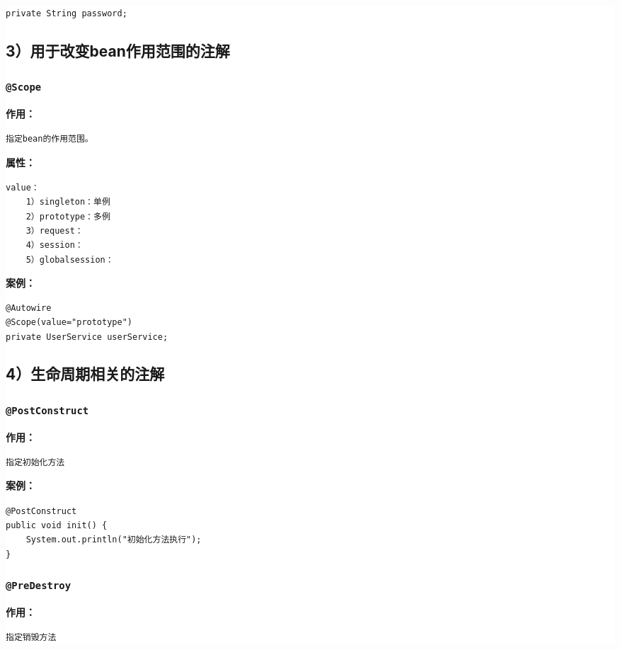 ```
private String password;
```

## 3）用于改变bean作用范围的注解

###  `@Scope`

**作用：**

```
指定bean的作用范围。
```

**属性：**

```
value：
    1）singleton：单例
    2）prototype：多例
    3）request： 
    4）session： 
    5）globalsession：
```

**案例：**

```
@Autowire
@Scope(value="prototype")
private UserService userService;
```

## 4）生命周期相关的注解

### `@PostConstruct`

**作用：**

```
指定初始化方法
```

**案例：**

```
@PostConstruct  
public void init() {  
    System.out.println("初始化方法执行");  
}
```

### `@PreDestroy`

**作用：**

```
指定销毁方法
```
